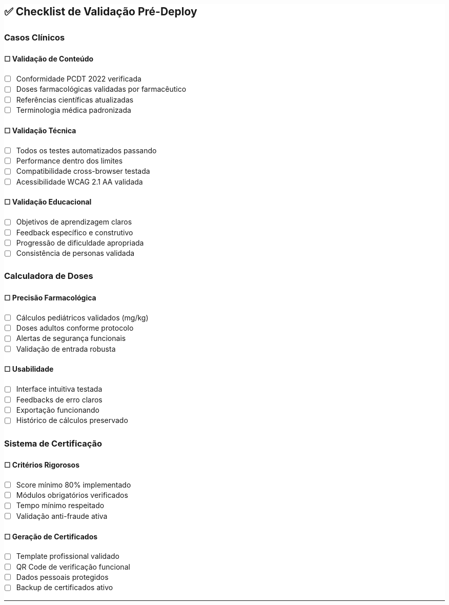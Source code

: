 
## ✅ Checklist de Validação Pré-Deploy

### Casos Clínicos

#### ☐ Validação de Conteúdo
- [ ] Conformidade PCDT 2022 verificada
- [ ] Doses farmacológicas validadas por farmacêutico
- [ ] Referências científicas atualizadas
- [ ] Terminologia médica padronizada

#### ☐ Validação Técnica  
- [ ] Todos os testes automatizados passando
- [ ] Performance dentro dos limites
- [ ] Compatibilidade cross-browser testada
- [ ] Acessibilidade WCAG 2.1 AA validada

#### ☐ Validação Educacional
- [ ] Objetivos de aprendizagem claros
- [ ] Feedback específico e construtivo
- [ ] Progressão de dificuldade apropriada
- [ ] Consistência de personas validada

### Calculadora de Doses

#### ☐ Precisão Farmacológica
- [ ] Cálculos pediátricos validados (mg/kg)
- [ ] Doses adultos conforme protocolo
- [ ] Alertas de segurança funcionais
- [ ] Validação de entrada robusta

#### ☐ Usabilidade
- [ ] Interface intuitiva testada
- [ ] Feedbacks de erro claros
- [ ] Exportação funcionando
- [ ] Histórico de cálculos preservado

### Sistema de Certificação

#### ☐ Critérios Rigorosos
- [ ] Score mínimo 80% implementado
- [ ] Módulos obrigatórios verificados
- [ ] Tempo mínimo respeitado
- [ ] Validação anti-fraude ativa

#### ☐ Geração de Certificados
- [ ] Template profissional validado
- [ ] QR Code de verificação funcional
- [ ] Dados pessoais protegidos
- [ ] Backup de certificados ativo

---